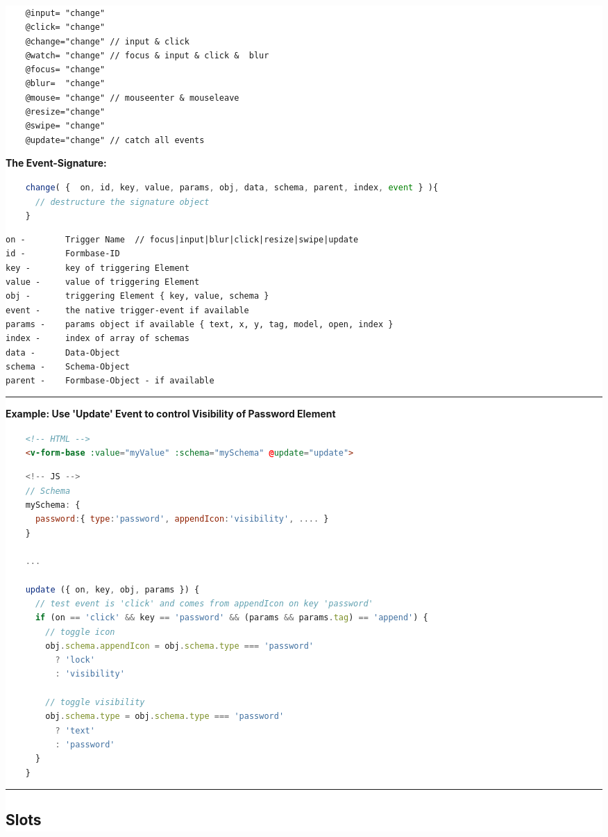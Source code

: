         @input= "change"
        @click= "change"
        @change="change" // input & click
        @watch= "change" // focus & input & click &  blur
        @focus= "change"
        @blur=  "change"
        @mouse= "change" // mouseenter & mouseleave
        @resize="change"
        @swipe= "change"
        @update="change" // catch all events

**The Event-Signature:**

```javascript
    change( {  on, id, key, value, params, obj, data, schema, parent, index, event } ){
      // destructure the signature object 
    }
```

    on -        Trigger Name  // focus|input|blur|click|resize|swipe|update 
    id -        Formbase-ID
    key -       key of triggering Element
    value -     value of triggering Element
    obj -       triggering Element { key, value, schema } 
    event -     the native trigger-event if available 
    params -    params object if available { text, x, y, tag, model, open, index }    
    index -     index of array of schemas  
    data -      Data-Object
    schema -    Schema-Object
    parent -    Formbase-Object - if available 
---
**Example: Use 'Update' Event to control Visibility of Password Element**

```HTML
    <!-- HTML -->
    <v-form-base :value="myValue" :schema="mySchema" @update="update">
```

```javascript
    <!-- JS -->
    // Schema
    mySchema: {
      password:{ type:'password', appendIcon:'visibility', .... }
    }
    
    ...
    
    update ({ on, key, obj, params }) {
      // test event is 'click' and comes from appendIcon on key 'password'
      if (on == 'click' && key == 'password' && (params && params.tag) == 'append') {         
        // toggle icon
        obj.schema.appendIcon = obj.schema.type === 'password' 
          ? 'lock' 
          : 'visibility'

        // toggle visibility 
        obj.schema.type = obj.schema.type === 'password' 
          ? 'text' 
          : 'password'
      }
    }
```
---
## Slots
